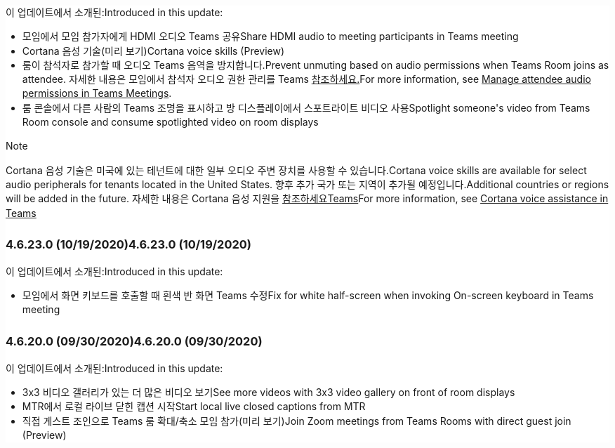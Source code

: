 <span data-ttu-id="78773-218">이 업데이트에서 소개된:</span><span class="sxs-lookup"><span data-stu-id="78773-218">Introduced in this update:</span></span>

- <span data-ttu-id="78773-219">모임에서 모임 참가자에게 HDMI 오디오 Teams 공유</span><span class="sxs-lookup"><span data-stu-id="78773-219">Share HDMI audio to meeting participants in Teams meeting</span></span>
- <span data-ttu-id="78773-220">Cortana 음성 기술(미리 보기)</span><span class="sxs-lookup"><span data-stu-id="78773-220">Cortana voice skills (Preview)</span></span>
- <span data-ttu-id="78773-221">룸이 참석자로 참가할 때 오디오 Teams 음역을 방지합니다.</span><span class="sxs-lookup"><span data-stu-id="78773-221">Prevent unmuting based on audio permissions when Teams Room joins as attendee.</span></span> <span data-ttu-id="78773-222">자세한 내용은 모임에서 참석자 오디오 권한 관리를 Teams [참조하세요.](https://support.microsoft.com/office/manage-attendee-audio-permissions-in-teams-meetings-f9db15e1-f46f-46da-95c6-34f9f39e671a)</span><span class="sxs-lookup"><span data-stu-id="78773-222">For more information, see [Manage attendee audio permissions in Teams Meetings](https://support.microsoft.com/office/manage-attendee-audio-permissions-in-teams-meetings-f9db15e1-f46f-46da-95c6-34f9f39e671a).</span></span>
- <span data-ttu-id="78773-223">룸 콘솔에서 다른 사람의 Teams 조명을 표시하고 방 디스플레이에서 스포트라이트 비디오 사용</span><span class="sxs-lookup"><span data-stu-id="78773-223">Spotlight someone's video from Teams Room console and consume spotlighted video on room displays</span></span>

> [!NOTE]
> <span data-ttu-id="78773-224">Cortana 음성 기술은 미국에 있는 테넌트에 대한 일부 오디오 주변 장치를 사용할 수 있습니다.</span><span class="sxs-lookup"><span data-stu-id="78773-224">Cortana voice skills are available for select audio peripherals for tenants located in the United States.</span></span> <span data-ttu-id="78773-225">향후 추가 국가 또는 지역이 추가될 예정입니다.</span><span class="sxs-lookup"><span data-stu-id="78773-225">Additional countries or regions will be added in the future.</span></span> <span data-ttu-id="78773-226">자세한 내용은 Cortana 음성 지원을 [참조하세요Teams](../cortana-in-teams.md)</span><span class="sxs-lookup"><span data-stu-id="78773-226">For more information, see [Cortana voice assistance in Teams](../cortana-in-teams.md)</span></span>

### <a name="46230-10192020"></a><span data-ttu-id="78773-227">4.6.23.0 (10/19/2020)</span><span class="sxs-lookup"><span data-stu-id="78773-227">4.6.23.0 (10/19/2020)</span></span>

<span data-ttu-id="78773-228">이 업데이트에서 소개된:</span><span class="sxs-lookup"><span data-stu-id="78773-228">Introduced in this update:</span></span>

- <span data-ttu-id="78773-229">모임에서 화면 키보드를 호출할 때 흰색 반 화면 Teams 수정</span><span class="sxs-lookup"><span data-stu-id="78773-229">Fix for white half-screen when invoking On-screen keyboard in Teams meeting</span></span>

### <a name="46200-09302020"></a><span data-ttu-id="78773-230">4.6.20.0 (09/30/2020)</span><span class="sxs-lookup"><span data-stu-id="78773-230">4.6.20.0 (09/30/2020)</span></span>

<span data-ttu-id="78773-231">이 업데이트에서 소개된:</span><span class="sxs-lookup"><span data-stu-id="78773-231">Introduced in this update:</span></span>

- <span data-ttu-id="78773-232">3x3 비디오 갤러리가 있는 더 많은 비디오 보기</span><span class="sxs-lookup"><span data-stu-id="78773-232">See more videos with 3x3 video gallery on front of room displays</span></span>  
- <span data-ttu-id="78773-233">MTR에서 로컬 라이브 닫힌 캡션 시작</span><span class="sxs-lookup"><span data-stu-id="78773-233">Start local live closed captions from MTR</span></span>
- <span data-ttu-id="78773-234">직접 게스트 조인으로 Teams 룸 확대/축소 모임 참가(미리 보기)</span><span class="sxs-lookup"><span data-stu-id="78773-234">Join Zoom meetings from Teams Rooms with direct guest join (Preview)</span></span>
